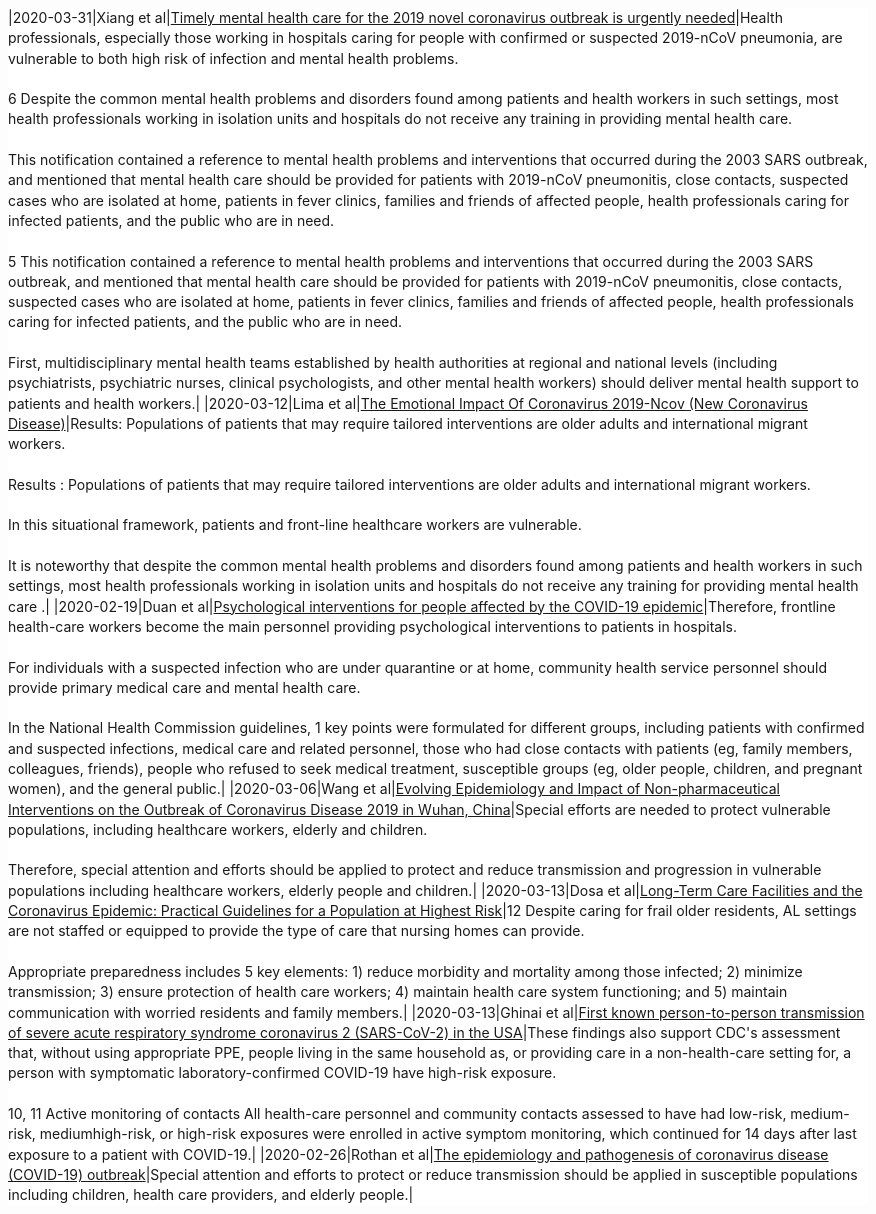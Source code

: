 |2020-03-31|Xiang et al|[Timely mental health care for the 2019 novel coronavirus outbreak is urgently needed](https://doi.org/10.1016/S2215-0366(20)30046-8)|Health professionals, especially those working in hospitals caring for people with confirmed or suspected 2019-nCoV pneumonia, are vulnerable to both high risk of infection and mental health problems.<br/><br/>6 Despite the common mental health problems and disorders found among patients and health workers in such settings, most health professionals working in isolation units and hospitals do not receive any training in providing mental health care.<br/><br/>This notification contained a reference to mental health problems and interventions that occurred during the 2003 SARS outbreak, and mentioned that mental health care should be provided for patients with 2019-nCoV pneumonitis, close contacts, suspected cases who are isolated at home, patients in fever clinics, families and friends of affected people, health professionals caring for infected patients, and the public who are in need.<br/><br/>5 This notification contained a reference to mental health problems and interventions that occurred during the 2003 SARS outbreak, and mentioned that mental health care should be provided for patients with 2019-nCoV pneumonitis, close contacts, suspected cases who are isolated at home, patients in fever clinics, families and friends of affected people, health professionals caring for infected patients, and the public who are in need.<br/><br/>First, multidisciplinary mental health teams established by health authorities at regional and national levels (including psychiatrists, psychiatric nurses, clinical psychologists, and other mental health workers) should deliver mental health support to patients and health workers.|
|2020-03-12|Lima et al|[The Emotional Impact Of Coronavirus 2019-Ncov (New Coronavirus Disease)](https://doi.org/10.1016/j.psychres.2020.112915)|Results: Populations of patients that may require tailored interventions are older adults and international migrant workers.<br/><br/>Results : Populations of patients that may require tailored interventions are older adults and international migrant workers.<br/><br/>In this situational framework, patients and front-line healthcare workers are vulnerable.<br/><br/>It is noteworthy that despite the common mental health problems and disorders found among patients and health workers in such settings, most health professionals working in isolation units and hospitals do not receive any training for providing mental health care .|
|2020-02-19|Duan et al|[Psychological interventions for people affected by the COVID-19 epidemic](https://doi.org/10.1016/S2215-0366(20)30073-0)|Therefore, frontline health-care workers become the main personnel providing psychological interventions to patients in hospitals.<br/><br/>For individuals with a suspected infection who are under quarantine or at home, community health service personnel should provide primary medical care and mental health care.<br/><br/>In the National Health Commission guidelines, 1 key points were formulated for different groups, including patients with confirmed and suspected infections, medical care and related personnel, those who had close contacts with patients (eg, family members, colleagues, friends), people who refused to seek medical treatment, susceptible groups (eg, older people, children, and pregnant women), and the general public.|
|2020-03-06|Wang et al|[Evolving Epidemiology and Impact of Non-pharmaceutical Interventions on the Outbreak of Coronavirus Disease 2019 in Wuhan, China](https://doi.org/10.1101/2020.03.03.20030593)|Special efforts are needed to protect vulnerable populations, including healthcare workers, elderly and children.<br/><br/>Therefore, special attention and efforts should be applied to protect and reduce transmission and progression in vulnerable populations including healthcare workers, elderly people and children.|
|2020-03-13|Dosa et al|[Long-Term Care Facilities and the Coronavirus Epidemic: Practical Guidelines for a Population at Highest Risk](https://doi.org/10.1016/j.jamda.2020.03.004)|12 Despite caring for frail older residents, AL settings are not staffed or equipped to provide the type of care that nursing homes can provide.<br/><br/>Appropriate preparedness includes 5 key elements: 1) reduce morbidity and mortality among those infected; 2) minimize transmission; 3) ensure protection of health care workers; 4) maintain health care system functioning; and 5) maintain communication with worried residents and family members.|
|2020-03-13|Ghinai et al|[First known person-to-person transmission of severe acute respiratory syndrome coronavirus 2 (SARS-CoV-2) in the USA](https://doi.org/10.1016/S0140-6736(20)30607-3)|These findings also support CDC's assessment that, without using appropriate PPE, people living in the same household as, or providing care in a non-health-care setting for, a person with symptomatic laboratory-confirmed COVID-19 have high-risk exposure.<br/><br/>10, 11 Active monitoring of contacts All health-care personnel and community contacts assessed to have had low-risk, medium-risk, mediumhigh-risk, or high-risk exposures were enrolled in active symptom monitoring, which continued for 14 days after last exposure to a patient with COVID-19.|
|2020-02-26|Rothan et al|[The epidemiology and pathogenesis of coronavirus disease (COVID-19) outbreak](https://doi.org/10.1016/j.jaut.2020.102433)|Special attention and efforts to protect or reduce transmission should be applied in susceptible populations including children, health care providers, and elderly people.|
